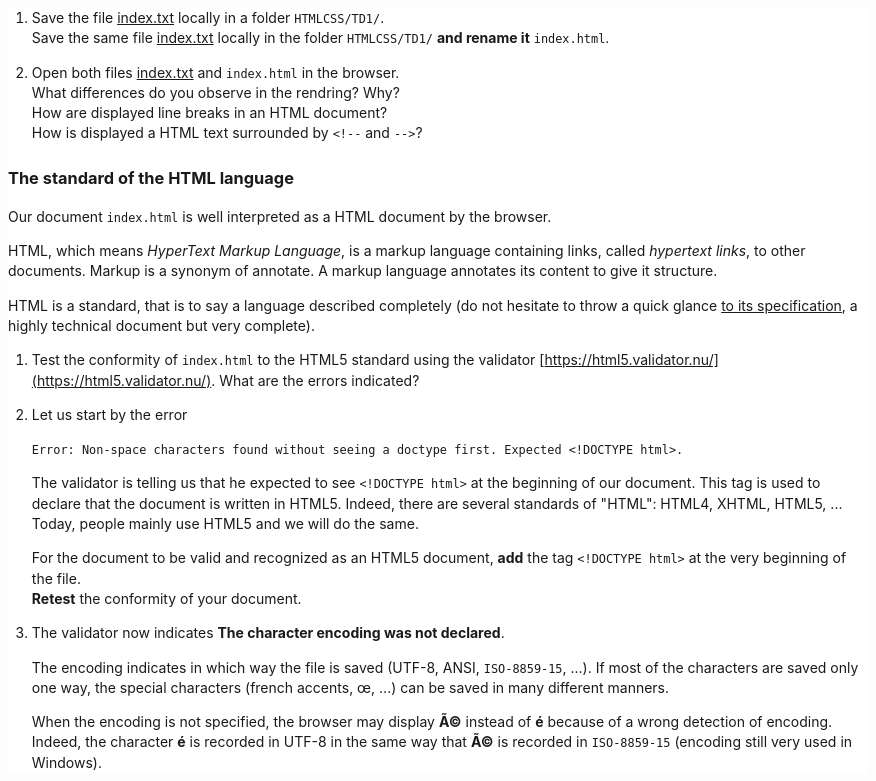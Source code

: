 1. Save the file [index.txt]({{site.baseurl}}/assets/index.txt) locally in a
folder `HTMLCSS/TD1/`.  
   Save the same file [index.txt]({{site.baseurl}}/assets/index.txt) locally in
   the folder `HTMLCSS/TD1/` **and rename it** `index.html`.

1. Open both files [index.txt]({{site.baseurl}}/assets/index.txt) and
   `index.html` in the browser.  
   What differences do you observe in the rendring? Why?  
   How are displayed line breaks in an HTML document?  
   How is displayed a HTML text surrounded by `<!--` and `-->`?
   

</div>

### The standard of the HTML language

Our document `index.html` is well interpreted as a HTML document by the
browser.

HTML, which means *HyperText Markup Language*, is a markup language containing
links, called *hypertext links*, to other documents. Markup is a synonym of
annotate. A markup language annotates its content to give it structure. 

HTML is a standard, that is to say a language described completely (do not
hesitate to throw a quick glance
[to its specification](http://www.w3.org/TR/html5/), a highly technical document
but very complete).

<div class="exercise-en">

1. Test the conformity of `index.html` to the HTML5 standard using the validator
   [https://html5.validator.nu/](https://html5.validator.nu/). What are the
   errors indicated?

2. Let us start by the error

   ```text
   Error: Non-space characters found without seeing a doctype first. Expected <!DOCTYPE html>.
   ```

   The validator is telling us that he expected to see `<!DOCTYPE html>` at the
   beginning of our document. This tag is used to declare that the document is
   written in HTML5. Indeed, there are several standards of "HTML": HTML4,
   XHTML, HTML5, ... Today, people mainly use HTML5 and we will do the same.

   For the document to be valid and recognized as an HTML5 document, **add** the
   tag `<!DOCTYPE html>` at the very beginning of the file.  
   **Retest** the conformity of your document.

3. The validator now indicates **The character encoding was not declared**.

   The encoding indicates in which way the file is saved (UTF-8, ANSI,
   `ISO-8859-15`, ...). If most of the characters are saved only one way, the
   special characters (french accents, œ, ...) can be saved in many different
   manners.

   When the encoding is not specified, the browser may display **Ã©** instead of
   **é** because of a wrong detection of encoding. Indeed, the character **é**
   is recorded in UTF-8 in the same way that **Ã©** is recorded in `ISO-8859-15`
   (encoding still very used in Windows).

